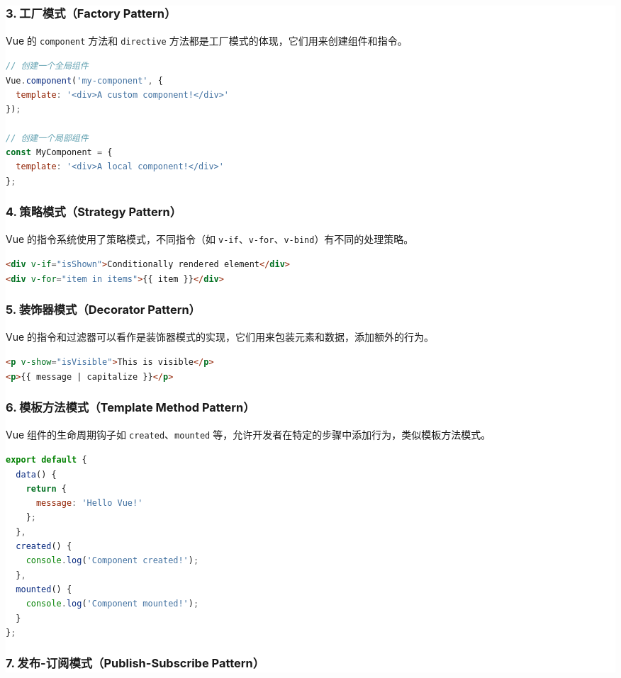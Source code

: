 ### 3. 工厂模式（Factory Pattern）

Vue 的 `component` 方法和 `directive` 方法都是工厂模式的体现，它们用来创建组件和指令。

```javascript
// 创建一个全局组件
Vue.component('my-component', {
  template: '<div>A custom component!</div>'
});

// 创建一个局部组件
const MyComponent = {
  template: '<div>A local component!</div>'
};
```

### 4. 策略模式（Strategy Pattern）

Vue 的指令系统使用了策略模式，不同指令（如 `v-if`、`v-for`、`v-bind`）有不同的处理策略。

```html
<div v-if="isShown">Conditionally rendered element</div>
<div v-for="item in items">{{ item }}</div>
```

### 5. 装饰器模式（Decorator Pattern）

Vue 的指令和过滤器可以看作是装饰器模式的实现，它们用来包装元素和数据，添加额外的行为。

```html
<p v-show="isVisible">This is visible</p>
<p>{{ message | capitalize }}</p>
```

### 6. 模板方法模式（Template Method Pattern）

Vue 组件的生命周期钩子如 `created`、`mounted` 等，允许开发者在特定的步骤中添加行为，类似模板方法模式。

```javascript
export default {
  data() {
    return {
      message: 'Hello Vue!'
    };
  },
  created() {
    console.log('Component created!');
  },
  mounted() {
    console.log('Component mounted!');
  }
};
```

### 7. 发布-订阅模式（Publish-Subscribe Pattern）
